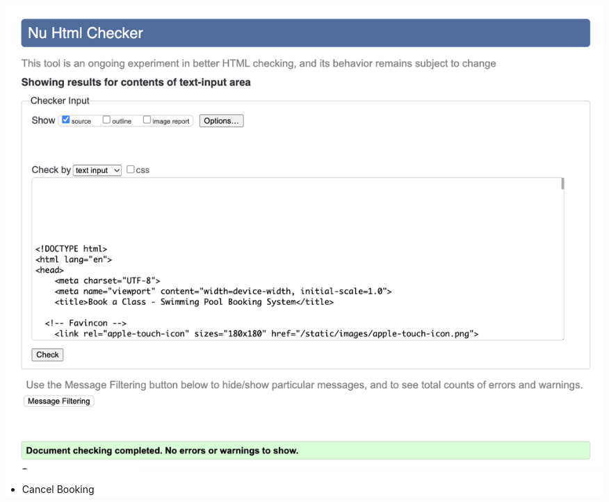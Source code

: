  ![booking_class_html_check](documentation/validation/html_validation/booking_class_html_check.png)
  - Cancel Booking